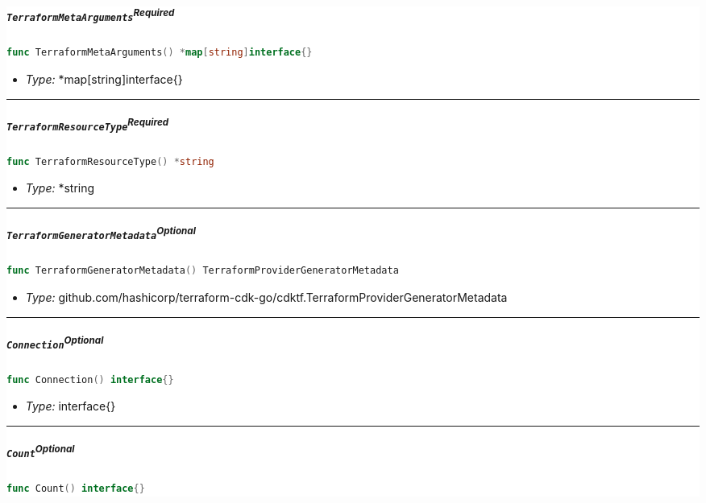 ##### `TerraformMetaArguments`<sup>Required</sup> <a name="TerraformMetaArguments" id="@cdktf/provider-tfe.notificationConfiguration.NotificationConfiguration.property.terraformMetaArguments"></a>

```go
func TerraformMetaArguments() *map[string]interface{}
```

- *Type:* *map[string]interface{}

---

##### `TerraformResourceType`<sup>Required</sup> <a name="TerraformResourceType" id="@cdktf/provider-tfe.notificationConfiguration.NotificationConfiguration.property.terraformResourceType"></a>

```go
func TerraformResourceType() *string
```

- *Type:* *string

---

##### `TerraformGeneratorMetadata`<sup>Optional</sup> <a name="TerraformGeneratorMetadata" id="@cdktf/provider-tfe.notificationConfiguration.NotificationConfiguration.property.terraformGeneratorMetadata"></a>

```go
func TerraformGeneratorMetadata() TerraformProviderGeneratorMetadata
```

- *Type:* github.com/hashicorp/terraform-cdk-go/cdktf.TerraformProviderGeneratorMetadata

---

##### `Connection`<sup>Optional</sup> <a name="Connection" id="@cdktf/provider-tfe.notificationConfiguration.NotificationConfiguration.property.connection"></a>

```go
func Connection() interface{}
```

- *Type:* interface{}

---

##### `Count`<sup>Optional</sup> <a name="Count" id="@cdktf/provider-tfe.notificationConfiguration.NotificationConfiguration.property.count"></a>

```go
func Count() interface{}
```

